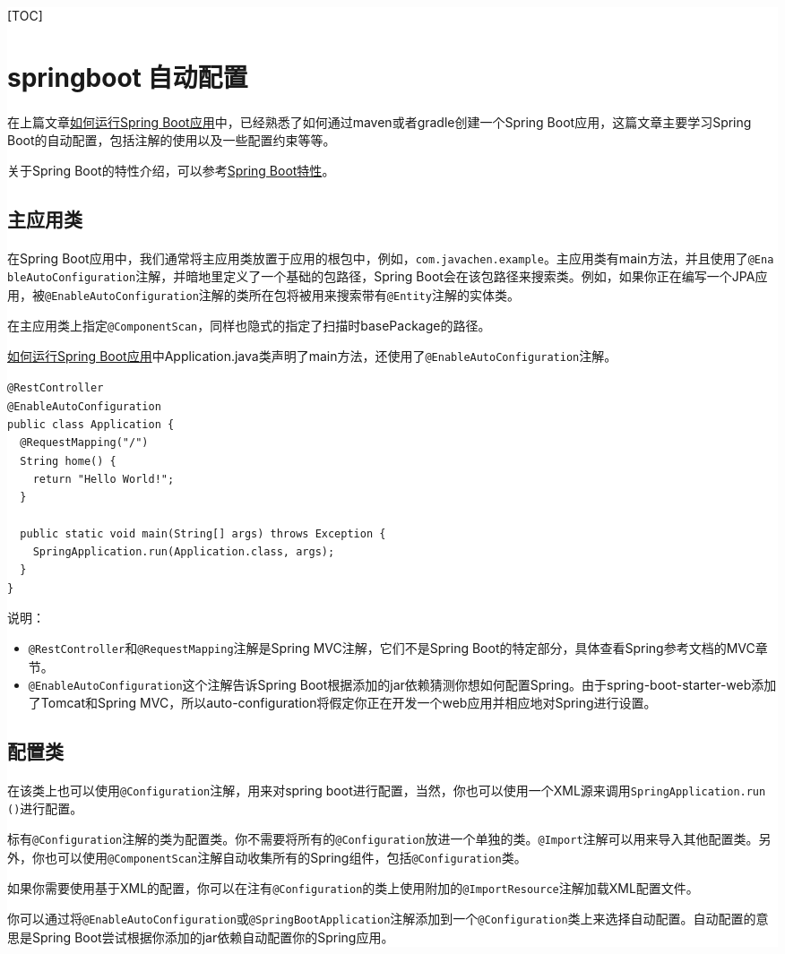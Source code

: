 [TOC]



# springboot 自动配置

在上篇文章[如何运行Spring Boot应用](http://blog.javachen.com/2015/03/13/how-to-run-spring-boot-application.html)中，已经熟悉了如何通过maven或者gradle创建一个Spring Boot应用，这篇文章主要学习Spring Boot的自动配置，包括注解的使用以及一些配置约束等等。

关于Spring Boot的特性介绍，可以参考[Spring Boot特性](http://blog.javachen.com/2015/03/13/some-spring-boot-features.html)。

## 主应用类

在Spring Boot应用中，我们通常将主应用类放置于应用的根包中，例如，`com.javachen.example`。主应用类有main方法，并且使用了`@EnableAutoConfiguration`注解，并暗地里定义了一个基础的包路径，Spring Boot会在该包路径来搜索类。例如，如果你正在编写一个JPA应用，被`@EnableAutoConfiguration`注解的类所在包将被用来搜索带有`@Entity`注解的实体类。

在主应用类上指定`@ComponentScan`，同样也隐式的指定了扫描时basePackage的路径。

[如何运行Spring Boot应用](http://blog.javachen.com/2015/03/13/how-to-run-spring-boot-application.html)中Application.java类声明了main方法，还使用了`@EnableAutoConfiguration`注解。

```
@RestController
@EnableAutoConfiguration
public class Application {
  @RequestMapping("/")
  String home() {
    return "Hello World!";
  }

  public static void main(String[] args) throws Exception {
    SpringApplication.run(Application.class, args);
  }
}

```

说明：

- `@RestController`和`@RequestMapping`注解是Spring MVC注解，它们不是Spring Boot的特定部分，具体查看Spring参考文档的MVC章节。
- `@EnableAutoConfiguration`这个注解告诉Spring Boot根据添加的jar依赖猜测你想如何配置Spring。由于spring-boot-starter-web添加了Tomcat和Spring MVC，所以auto-configuration将假定你正在开发一个web应用并相应地对Spring进行设置。

## 配置类

在该类上也可以使用`@Configuration`注解，用来对spring boot进行配置，当然，你也可以使用一个XML源来调用`SpringApplication.run()`进行配置。

标有`@Configuration`注解的类为配置类。你不需要将所有的`@Configuration`放进一个单独的类。`@Import`注解可以用来导入其他配置类。另外，你也可以使用`@ComponentScan`注解自动收集所有的Spring组件，包括`@Configuration`类。

如果你需要使用基于XML的配置，你可以在注有`@Configuration`的类上使用附加的`@ImportResource`注解加载XML配置文件。

你可以通过将`@EnableAutoConfiguration`或`@SpringBootApplication`注解添加到一个`@Configuration`类上来选择自动配置。自动配置的意思是Spring Boot尝试根据你添加的jar依赖自动配置你的Spring应用。
